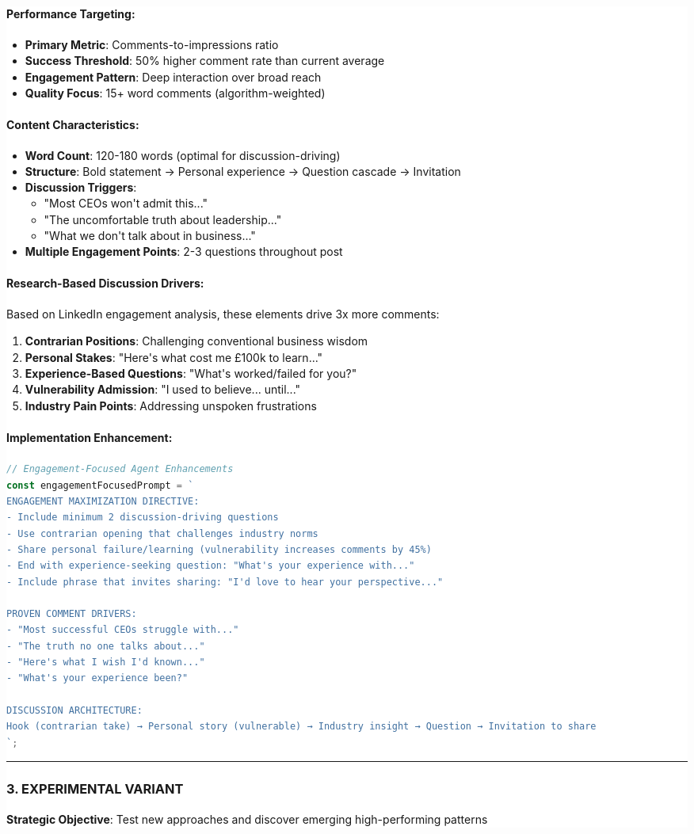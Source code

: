#### Performance Targeting:
- **Primary Metric**: Comments-to-impressions ratio
- **Success Threshold**: 50% higher comment rate than current average
- **Engagement Pattern**: Deep interaction over broad reach
- **Quality Focus**: 15+ word comments (algorithm-weighted)

#### Content Characteristics:
- **Word Count**: 120-180 words (optimal for discussion-driving)
- **Structure**: Bold statement → Personal experience → Question cascade → Invitation
- **Discussion Triggers**:
  - "Most CEOs won't admit this..."
  - "The uncomfortable truth about leadership..."
  - "What we don't talk about in business..."
- **Multiple Engagement Points**: 2-3 questions throughout post

#### Research-Based Discussion Drivers:
Based on LinkedIn engagement analysis, these elements drive 3x more comments:

1. **Contrarian Positions**: Challenging conventional business wisdom
2. **Personal Stakes**: "Here's what cost me £100k to learn..."
3. **Experience-Based Questions**: "What's worked/failed for you?"
4. **Vulnerability Admission**: "I used to believe... until..."
5. **Industry Pain Points**: Addressing unspoken frustrations

#### Implementation Enhancement:
```javascript
// Engagement-Focused Agent Enhancements
const engagementFocusedPrompt = `
ENGAGEMENT MAXIMIZATION DIRECTIVE:
- Include minimum 2 discussion-driving questions
- Use contrarian opening that challenges industry norms
- Share personal failure/learning (vulnerability increases comments by 45%)
- End with experience-seeking question: "What's your experience with..."
- Include phrase that invites sharing: "I'd love to hear your perspective..."

PROVEN COMMENT DRIVERS:
- "Most successful CEOs struggle with..."
- "The truth no one talks about..."
- "Here's what I wish I'd known..."
- "What's your experience been?"

DISCUSSION ARCHITECTURE:
Hook (contrarian take) → Personal story (vulnerable) → Industry insight → Question → Invitation to share
`;
```

---

### 3. EXPERIMENTAL VARIANT
**Strategic Objective**: Test new approaches and discover emerging high-performing patterns
